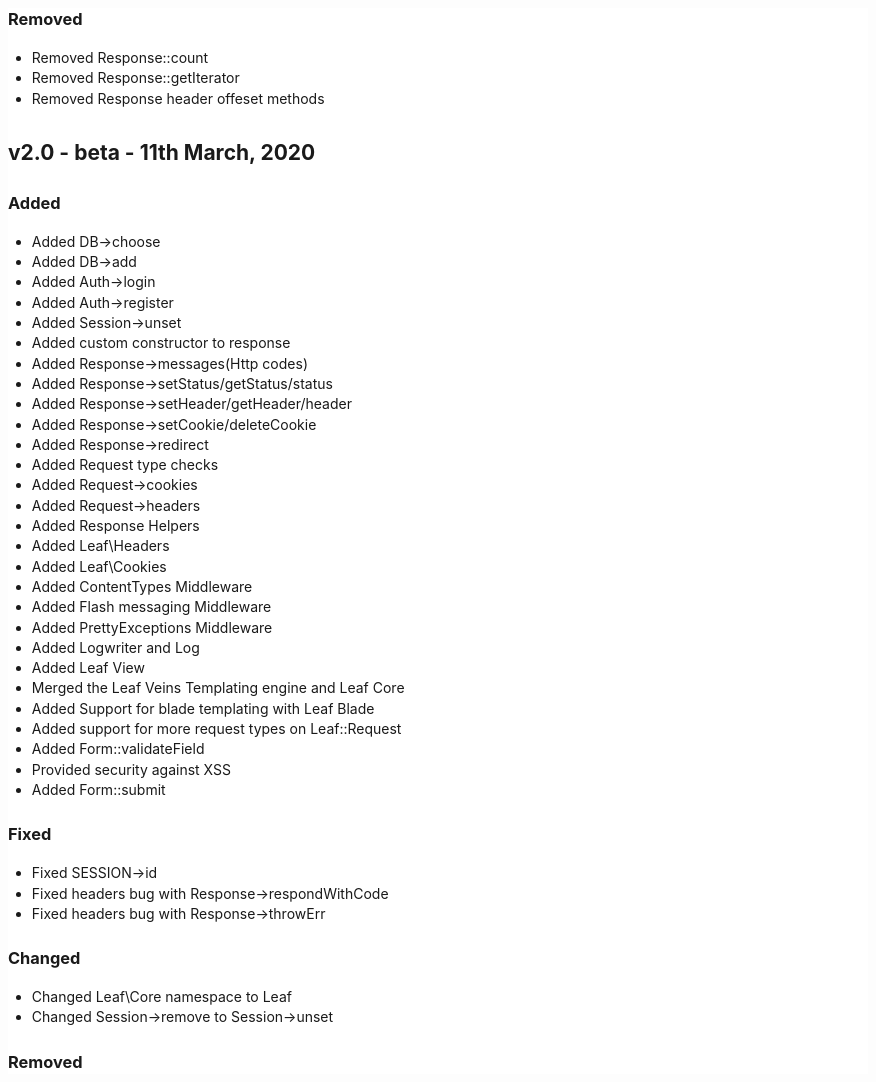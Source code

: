 ### Removed

- Removed Response::count
- Removed Response::getIterator
- Removed Response header offeset methods

## v2.0 - beta - 11th March, 2020

### Added

- Added DB->choose
- Added DB->add
- Added Auth->login
- Added Auth->register
- Added Session->unset
- Added custom constructor to response
- Added Response->messages(Http codes)
- Added Response->setStatus/getStatus/status
- Added Response->setHeader/getHeader/header
- Added Response->setCookie/deleteCookie
- Added Response->redirect
- Added Request type checks
- Added Request->cookies
- Added Request->headers
- Added Response Helpers
- Added Leaf\Headers
- Added Leaf\Cookies
- Added ContentTypes Middleware
- Added Flash messaging Middleware
- Added PrettyExceptions Middleware
- Added Logwriter and Log
- Added Leaf View
- Merged the Leaf Veins Templating engine and Leaf Core
- Added Support for blade templating with Leaf Blade
- Added support for more request types on Leaf::Request
- Added Form::validateField
- Provided security against XSS
- Added Form::submit

### Fixed

- Fixed SESSION->id
- Fixed headers bug with Response->respondWithCode
- Fixed headers bug with Response->throwErr

### Changed

- Changed Leaf\Core namespace to Leaf
- Changed Session->remove to Session->unset

### Removed
